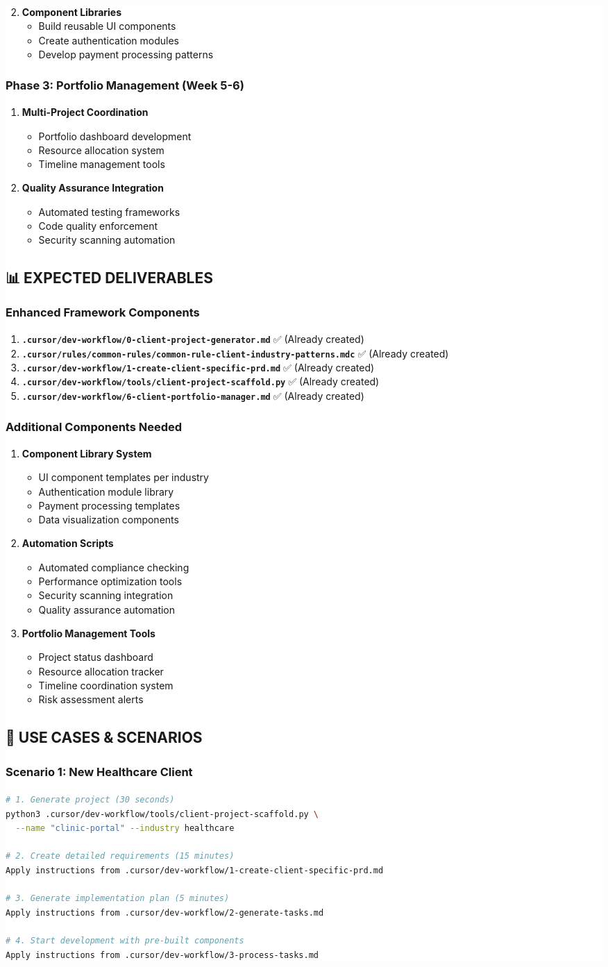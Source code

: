 2. **Component Libraries**
   - Build reusable UI components
   - Create authentication modules
   - Develop payment processing patterns

### **Phase 3: Portfolio Management (Week 5-6)**
1. **Multi-Project Coordination**
   - Portfolio dashboard development
   - Resource allocation system
   - Timeline management tools

2. **Quality Assurance Integration**
   - Automated testing frameworks
   - Code quality enforcement
   - Security scanning automation

## 📊 EXPECTED DELIVERABLES

### **Enhanced Framework Components**
1. **`.cursor/dev-workflow/0-client-project-generator.md`** ✅ (Already created)
2. **`.cursor/rules/common-rules/common-rule-client-industry-patterns.mdc`** ✅ (Already created)
3. **`.cursor/dev-workflow/1-create-client-specific-prd.md`** ✅ (Already created)
4. **`.cursor/dev-workflow/tools/client-project-scaffold.py`** ✅ (Already created)
5. **`.cursor/dev-workflow/6-client-portfolio-manager.md`** ✅ (Already created)

### **Additional Components Needed**
1. **Component Library System**
   - UI component templates per industry
   - Authentication module library
   - Payment processing templates
   - Data visualization components

2. **Automation Scripts**
   - Automated compliance checking
   - Performance optimization tools
   - Security scanning integration
   - Quality assurance automation

3. **Portfolio Management Tools**
   - Project status dashboard
   - Resource allocation tracker
   - Timeline coordination system
   - Risk assessment alerts

## 🎯 USE CASES & SCENARIOS

### **Scenario 1: New Healthcare Client**
```bash
# 1. Generate project (30 seconds)
python3 .cursor/dev-workflow/tools/client-project-scaffold.py \
  --name "clinic-portal" --industry healthcare

# 2. Create detailed requirements (15 minutes)
Apply instructions from .cursor/dev-workflow/1-create-client-specific-prd.md

# 3. Generate implementation plan (5 minutes)
Apply instructions from .cursor/dev-workflow/2-generate-tasks.md

# 4. Start development with pre-built components
Apply instructions from .cursor/dev-workflow/3-process-tasks.md
```
